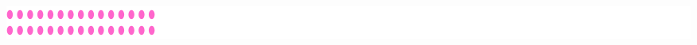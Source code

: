 <a href="../AWCL" title="AWCL (Sensory neuron (amphid))" style="text-decoration:none;"><span style="color:#ff66cc;">⬮</span></a>&nbsp;<a href="../AWCR" title="AWCR (Sensory neuron (amphid))" style="text-decoration:none;"><span style="color:#ff66cc;">⬮</span></a>&nbsp;<a href="../BAGL" title="BAGL (Sensory neuron (O2, CO2, social signals, touch))" style="text-decoration:none;"><span style="color:#ff66cc;">⬮</span></a>&nbsp;<a href="../BAGR" title="BAGR (Sensory neuron (O2, CO2, social signals, touch))" style="text-decoration:none;"><span style="color:#ff66cc;">⬮</span></a>&nbsp;<a href="../CEPDL" title="CEPDL (Sensory neuron (cephalic))" style="text-decoration:none;"><span style="color:#ff66cc;">⬮</span></a>&nbsp;<a href="../CEPDR" title="CEPDR (Sensory neuron (cephalic))" style="text-decoration:none;"><span style="color:#ff66cc;">⬮</span></a>&nbsp;<a href="../CEPVL" title="CEPVL (Sensory neuron (cephalic))" style="text-decoration:none;"><span style="color:#ff66cc;">⬮</span></a>&nbsp;<a href="../CEPVR" title="CEPVR (Sensory neuron (cephalic))" style="text-decoration:none;"><span style="color:#ff66cc;">⬮</span></a>&nbsp;<a href="../DVA" title="DVA (Sensory neuron (mechanosensory))" style="text-decoration:none;"><span style="color:#ff66cc;">⬮</span></a>&nbsp;<a href="../FLPL" title="FLPL (Sensory neuron (mechanosensory))" style="text-decoration:none;"><span style="color:#ff66cc;">⬮</span></a>&nbsp;<a href="../FLPR" title="FLPR (Sensory neuron (mechanosensory))" style="text-decoration:none;"><span style="color:#ff66cc;">⬮</span></a>&nbsp;<a href="../IL1DL" title="IL1DL (Sensory neuron (cephalic))" style="text-decoration:none;"><span style="color:#ff66cc;">⬮</span></a>&nbsp;<a href="../IL1DR" title="IL1DR (Sensory neuron (cephalic))" style="text-decoration:none;"><span style="color:#ff66cc;">⬮</span></a>&nbsp;<a href="../IL1L" title="IL1L (Sensory neuron (cephalic))" style="text-decoration:none;"><span style="color:#ff66cc;">⬮</span></a>&nbsp;<a href="../IL1R" title="IL1R (Sensory neuron (cephalic))" style="text-decoration:none;"><span style="color:#ff66cc;">⬮</span></a>&nbsp;<br/>
<a href="../IL1VL" title="IL1VL (Sensory neuron (cephalic))" style="text-decoration:none;"><span style="color:#ff66cc;">⬮</span></a>&nbsp;<a href="../IL1VR" title="IL1VR (Sensory neuron (cephalic))" style="text-decoration:none;"><span style="color:#ff66cc;">⬮</span></a>&nbsp;<a href="../IL2DL" title="IL2DL (Sensory neuron (cephalic))" style="text-decoration:none;"><span style="color:#ff66cc;">⬮</span></a>&nbsp;<a href="../IL2DR" title="IL2DR (Sensory neuron (cephalic))" style="text-decoration:none;"><span style="color:#ff66cc;">⬮</span></a>&nbsp;<a href="../IL2L" title="IL2L (Sensory neuron (cephalic))" style="text-decoration:none;"><span style="color:#ff66cc;">⬮</span></a>&nbsp;<a href="../IL2R" title="IL2R (Sensory neuron (cephalic))" style="text-decoration:none;"><span style="color:#ff66cc;">⬮</span></a>&nbsp;<a href="../IL2VL" title="IL2VL (Sensory neuron (cephalic))" style="text-decoration:none;"><span style="color:#ff66cc;">⬮</span></a>&nbsp;<a href="../IL2VR" title="IL2VR (Sensory neuron (cephalic))" style="text-decoration:none;"><span style="color:#ff66cc;">⬮</span></a>&nbsp;<a href="../OLLL" title="OLLL (Sensory neuron (cephalic))" style="text-decoration:none;"><span style="color:#ff66cc;">⬮</span></a>&nbsp;<a href="../OLLR" title="OLLR (Sensory neuron (cephalic))" style="text-decoration:none;"><span style="color:#ff66cc;">⬮</span></a>&nbsp;<a href="../OLQDL" title="OLQDL (Sensory neuron (cephalic))" style="text-decoration:none;"><span style="color:#ff66cc;">⬮</span></a>&nbsp;<a href="../OLQDR" title="OLQDR (Sensory neuron (cephalic))" style="text-decoration:none;"><span style="color:#ff66cc;">⬮</span></a>&nbsp;<a href="../OLQVL" title="OLQVL (Sensory neuron (cephalic))" style="text-decoration:none;"><span style="color:#ff66cc;">⬮</span></a>&nbsp;<a href="../OLQVR" title="OLQVR (Sensory neuron (cephalic))" style="text-decoration:none;"><span style="color:#ff66cc;">⬮</span></a>&nbsp;<a href="../PDEL" title="PDEL (Sensory neuron (mechanosensory))" style="text-decoration:none;"><span style="color:#ff66cc;">⬮</span></a>&nbsp;<br/>